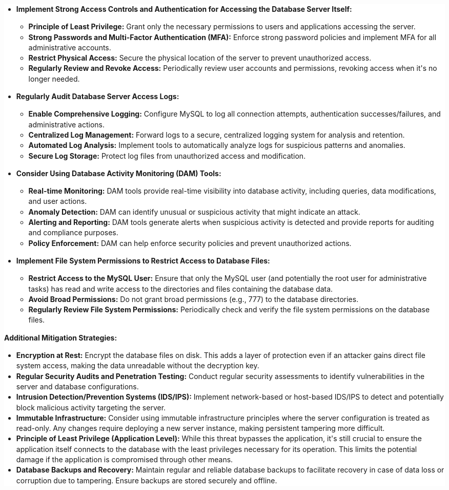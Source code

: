 * **Implement Strong Access Controls and Authentication for Accessing the Database Server Itself:**
    * **Principle of Least Privilege:** Grant only the necessary permissions to users and applications accessing the server.
    * **Strong Passwords and Multi-Factor Authentication (MFA):** Enforce strong password policies and implement MFA for all administrative accounts.
    * **Restrict Physical Access:** Secure the physical location of the server to prevent unauthorized access.
    * **Regularly Review and Revoke Access:**  Periodically review user accounts and permissions, revoking access when it's no longer needed.

* **Regularly Audit Database Server Access Logs:**
    * **Enable Comprehensive Logging:** Configure MySQL to log all connection attempts, authentication successes/failures, and administrative actions.
    * **Centralized Log Management:**  Forward logs to a secure, centralized logging system for analysis and retention.
    * **Automated Log Analysis:**  Implement tools to automatically analyze logs for suspicious patterns and anomalies.
    * **Secure Log Storage:**  Protect log files from unauthorized access and modification.

* **Consider Using Database Activity Monitoring (DAM) Tools:**
    * **Real-time Monitoring:** DAM tools provide real-time visibility into database activity, including queries, data modifications, and user actions.
    * **Anomaly Detection:**  DAM can identify unusual or suspicious activity that might indicate an attack.
    * **Alerting and Reporting:**  DAM tools generate alerts when suspicious activity is detected and provide reports for auditing and compliance purposes.
    * **Policy Enforcement:**  DAM can help enforce security policies and prevent unauthorized actions.

* **Implement File System Permissions to Restrict Access to Database Files:**
    * **Restrict Access to the MySQL User:** Ensure that only the MySQL user (and potentially the root user for administrative tasks) has read and write access to the directories and files containing the database data.
    * **Avoid Broad Permissions:**  Do not grant broad permissions (e.g., 777) to the database directories.
    * **Regularly Review File System Permissions:** Periodically check and verify the file system permissions on the database files.

**Additional Mitigation Strategies:**

* **Encryption at Rest:** Encrypt the database files on disk. This adds a layer of protection even if an attacker gains direct file system access, making the data unreadable without the decryption key.
* **Regular Security Audits and Penetration Testing:**  Conduct regular security assessments to identify vulnerabilities in the server and database configurations.
* **Intrusion Detection/Prevention Systems (IDS/IPS):**  Implement network-based or host-based IDS/IPS to detect and potentially block malicious activity targeting the server.
* **Immutable Infrastructure:**  Consider using immutable infrastructure principles where the server configuration is treated as read-only. Any changes require deploying a new server instance, making persistent tampering more difficult.
* **Principle of Least Privilege (Application Level):** While this threat bypasses the application, it's still crucial to ensure the application itself connects to the database with the least privileges necessary for its operation. This limits the potential damage if the application is compromised through other means.
* **Database Backups and Recovery:**  Maintain regular and reliable database backups to facilitate recovery in case of data loss or corruption due to tampering. Ensure backups are stored securely and offline.
